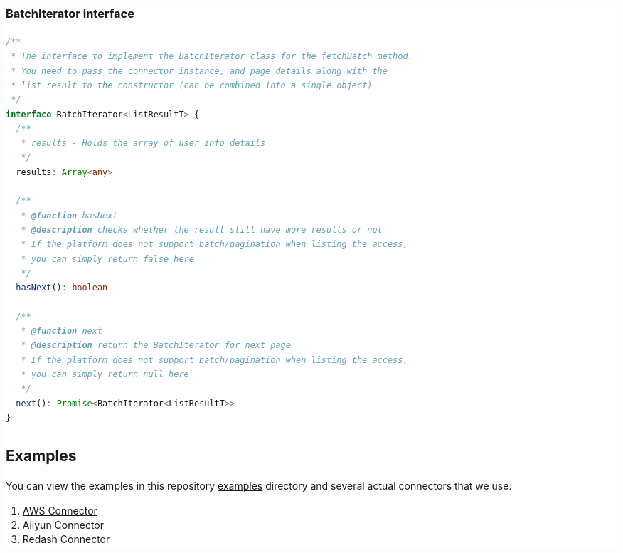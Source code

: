 ### BatchIterator interface
```typescript
/**
 * The interface to implement the BatchIterator class for the fetchBatch method.
 * You need to pass the connector instance, and page details along with the
 * list result to the constructor (can be combined into a single object)
 */
interface BatchIterator<ListResultT> {
  /**
   * results - Holds the array of user info details
   */
  results: Array<any>

  /**
   * @function hasNext
   * @description checks whether the result still have more results or not
   * If the platform does not support batch/pagination when listing the access,
   * you can simply return false here
   */
  hasNext(): boolean

  /**
   * @function next
   * @description return the BatchIterator for next page
   * If the platform does not support batch/pagination when listing the access,
   * you can simply return null here
   */
  next(): Promise<BatchIterator<ListResultT>>
}
```

## Examples
You can view the examples in this repository [examples](https://github.com/cermati/iamx/tree/35d1505c982f1ea1cf0e888009ef0f966c696bdc/examples) directory and several
actual connectors that we use:
1. [AWS Connector](https://github.com/cermati/iamx-aws-connector)
2. [Aliyun Connector](https://github.com/cermati/iamx-aliyun-connector)
3. [Redash Connector](https://github.com/cermati/iamx-redash-connector)
